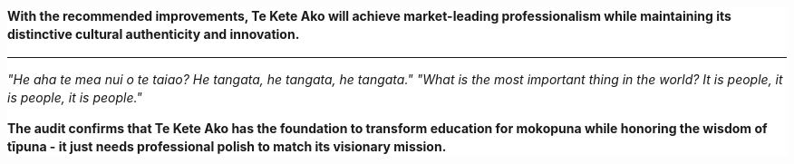 **With the recommended improvements, Te Kete Ako will achieve market-leading professionalism while maintaining its distinctive cultural authenticity and innovation.**

---

*"He aha te mea nui o te taiao? He tangata, he tangata, he tangata."*
*"What is the most important thing in the world? It is people, it is people, it is people."*

**The audit confirms that Te Kete Ako has the foundation to transform education for mokopuna while honoring the wisdom of tīpuna - it just needs professional polish to match its visionary mission.**
